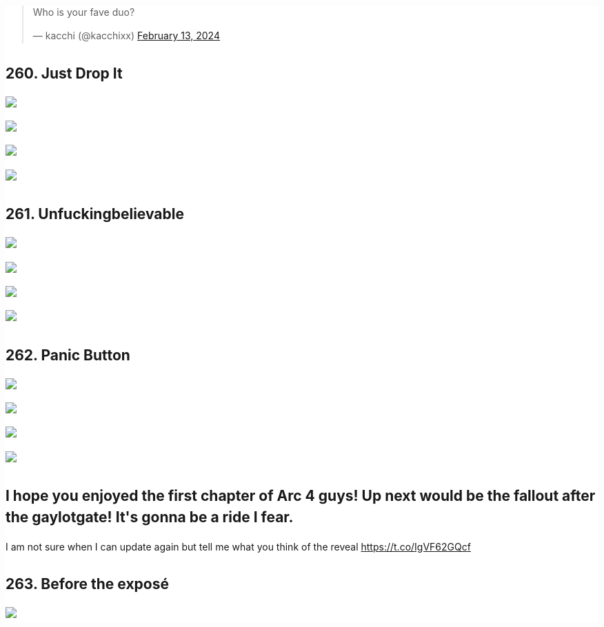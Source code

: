 <blockquote class="twitter-tweet" data-conversation="none"><p lang="en" dir="ltr">Who is your fave duo?</p>&mdash; kacchi (@kacchixx) <a href="https://twitter.com/kacchixx/status/1757444712800338098?ref_src=twsrc%5Etfw">February 13, 2024</a></blockquote> <script async src="https://platform.twitter.com/widgets.js" charset="utf-8"></script>

## 260. Just Drop It 

![](Images/GGO8oHSbsAIBK6E.jpg) 

![](Images/GGO8oKzbsAMXNns.jpg) 

![](Images/GGO8oTyaQAIxFY6.jpg) 

![](Images/GGO8ocXaQAAbF5l.jpg)


## 261. Unfuckingbelievable 

![](Images/GGPMNEEbsAEtSyc.jpg) 

![](Images/GGPMNFObsAET35D.jpg) 

![](Images/GGPMNVIbsAIlU4P.jpg) 

![](Images/GGPMNwpbsAA5Drc.jpg)


## 262. Panic Button 

![](Images/GGPgV2yb0AATpQc.jpg) 

![](Images/GGPgV3waQAA0i1d.jpg) 

![](Images/GGPgV_qbYAA2ecs.jpg) 

![](Images/GGPgWGNbkAAj71p.jpg)


## I hope you enjoyed the first chapter of Arc 4 guys! Up next would be the fallout after the gaylotgate! It's gonna be a ride I fear. 

I am not sure when I can update again but tell me what you think of the reveal https://t.co/IgVF62GQcf


## 263. Before the exposé 

![](Images/GGiZNvda0AA1zDJ.jpg) 
